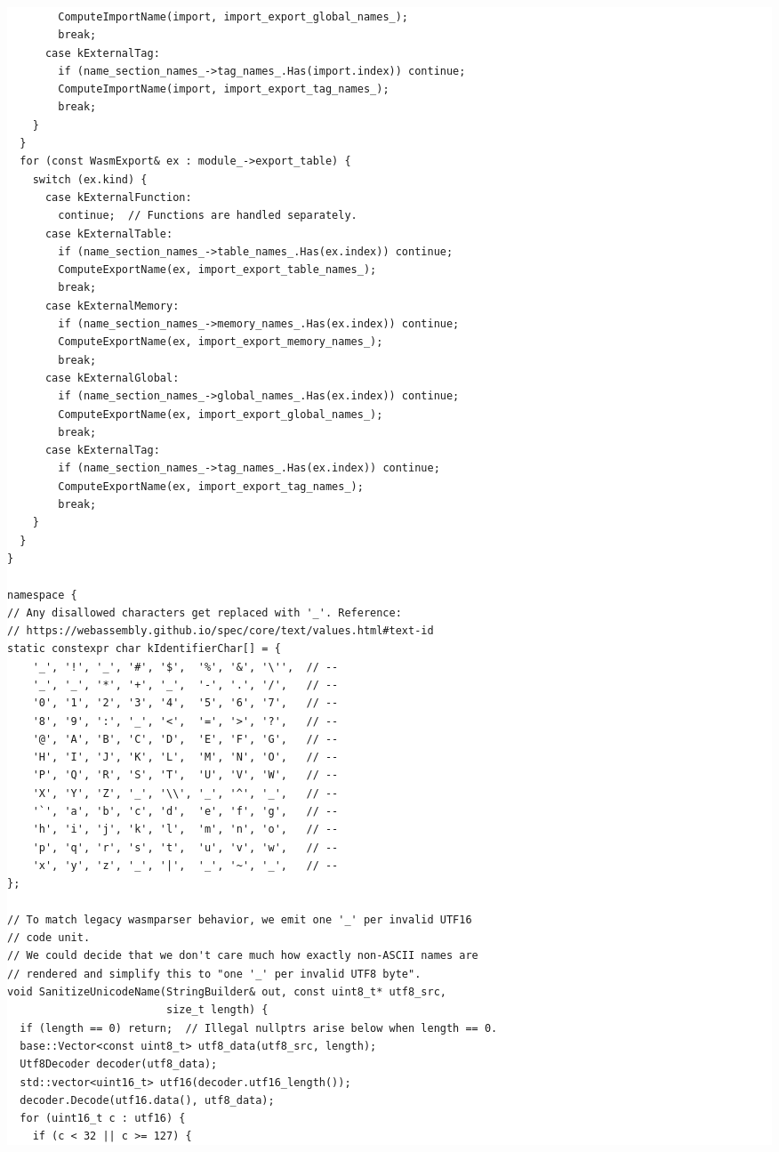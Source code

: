 ```
        ComputeImportName(import, import_export_global_names_);
        break;
      case kExternalTag:
        if (name_section_names_->tag_names_.Has(import.index)) continue;
        ComputeImportName(import, import_export_tag_names_);
        break;
    }
  }
  for (const WasmExport& ex : module_->export_table) {
    switch (ex.kind) {
      case kExternalFunction:
        continue;  // Functions are handled separately.
      case kExternalTable:
        if (name_section_names_->table_names_.Has(ex.index)) continue;
        ComputeExportName(ex, import_export_table_names_);
        break;
      case kExternalMemory:
        if (name_section_names_->memory_names_.Has(ex.index)) continue;
        ComputeExportName(ex, import_export_memory_names_);
        break;
      case kExternalGlobal:
        if (name_section_names_->global_names_.Has(ex.index)) continue;
        ComputeExportName(ex, import_export_global_names_);
        break;
      case kExternalTag:
        if (name_section_names_->tag_names_.Has(ex.index)) continue;
        ComputeExportName(ex, import_export_tag_names_);
        break;
    }
  }
}

namespace {
// Any disallowed characters get replaced with '_'. Reference:
// https://webassembly.github.io/spec/core/text/values.html#text-id
static constexpr char kIdentifierChar[] = {
    '_', '!', '_', '#', '$',  '%', '&', '\'',  // --
    '_', '_', '*', '+', '_',  '-', '.', '/',   // --
    '0', '1', '2', '3', '4',  '5', '6', '7',   // --
    '8', '9', ':', '_', '<',  '=', '>', '?',   // --
    '@', 'A', 'B', 'C', 'D',  'E', 'F', 'G',   // --
    'H', 'I', 'J', 'K', 'L',  'M', 'N', 'O',   // --
    'P', 'Q', 'R', 'S', 'T',  'U', 'V', 'W',   // --
    'X', 'Y', 'Z', '_', '\\', '_', '^', '_',   // --
    '`', 'a', 'b', 'c', 'd',  'e', 'f', 'g',   // --
    'h', 'i', 'j', 'k', 'l',  'm', 'n', 'o',   // --
    'p', 'q', 'r', 's', 't',  'u', 'v', 'w',   // --
    'x', 'y', 'z', '_', '|',  '_', '~', '_',   // --
};

// To match legacy wasmparser behavior, we emit one '_' per invalid UTF16
// code unit.
// We could decide that we don't care much how exactly non-ASCII names are
// rendered and simplify this to "one '_' per invalid UTF8 byte".
void SanitizeUnicodeName(StringBuilder& out, const uint8_t* utf8_src,
                         size_t length) {
  if (length == 0) return;  // Illegal nullptrs arise below when length == 0.
  base::Vector<const uint8_t> utf8_data(utf8_src, length);
  Utf8Decoder decoder(utf8_data);
  std::vector<uint16_t> utf16(decoder.utf16_length());
  decoder.Decode(utf16.data(), utf8_data);
  for (uint16_t c : utf16) {
    if (c < 32 || c >= 127) {
```